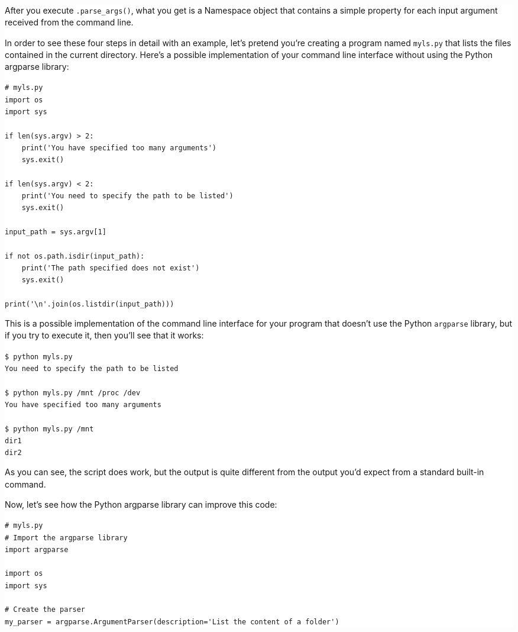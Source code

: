 After you execute `.parse_args()`, what you get is a Namespace object that contains a simple property for each input argument received from the command line.

In order to see these four steps in detail with an example, let’s pretend you’re creating a program named `myls.py` that lists the files contained in the current directory. Here’s a possible implementation of your command line interface without using the Python argparse library:

    # myls.py
    import os
    import sys

    if len(sys.argv) > 2:
        print('You have specified too many arguments')
        sys.exit()

    if len(sys.argv) < 2:
        print('You need to specify the path to be listed')
        sys.exit()

    input_path = sys.argv[1]

    if not os.path.isdir(input_path):
        print('The path specified does not exist')
        sys.exit()

    print('\n'.join(os.listdir(input_path)))


This is a possible implementation of the command line interface for your program that doesn’t use the Python `argparse` library, but if you try to execute it, then you’ll see that it works:

    $ python myls.py
    You need to specify the path to be listed

    $ python myls.py /mnt /proc /dev
    You have specified too many arguments

    $ python myls.py /mnt
    dir1
    dir2

As you can see, the script does work, but the output is quite different from the output you’d expect from a standard built-in command.

Now, let’s see how the Python argparse library can improve this code:

    # myls.py
    # Import the argparse library
    import argparse

    import os
    import sys

    # Create the parser
    my_parser = argparse.ArgumentParser(description='List the content of a folder')
